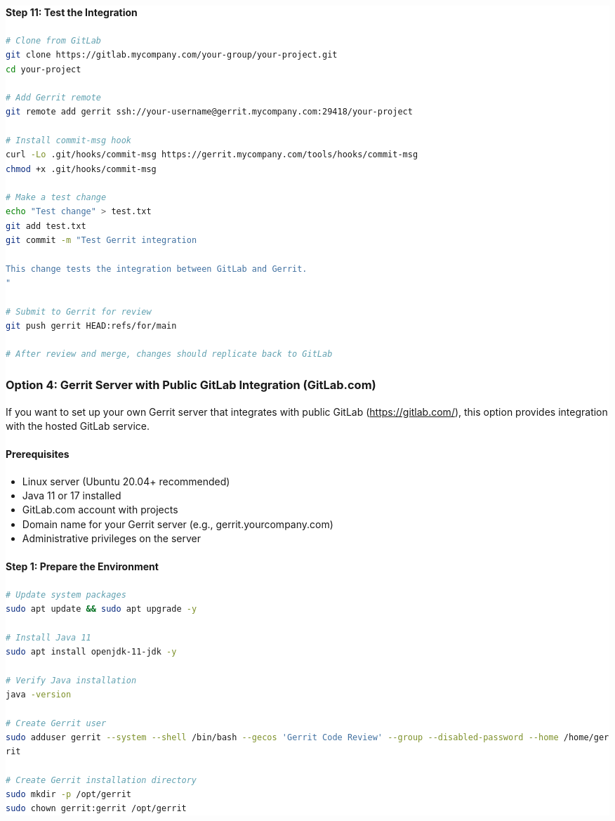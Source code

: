 #### Step 11: Test the Integration

```bash
# Clone from GitLab
git clone https://gitlab.mycompany.com/your-group/your-project.git
cd your-project

# Add Gerrit remote
git remote add gerrit ssh://your-username@gerrit.mycompany.com:29418/your-project

# Install commit-msg hook
curl -Lo .git/hooks/commit-msg https://gerrit.mycompany.com/tools/hooks/commit-msg
chmod +x .git/hooks/commit-msg

# Make a test change
echo "Test change" > test.txt
git add test.txt
git commit -m "Test Gerrit integration

This change tests the integration between GitLab and Gerrit.
"

# Submit to Gerrit for review
git push gerrit HEAD:refs/for/main

# After review and merge, changes should replicate back to GitLab
```

### Option 4: Gerrit Server with Public GitLab Integration (GitLab.com)

If you want to set up your own Gerrit server that integrates with public GitLab (https://gitlab.com/), this option provides integration with the hosted GitLab service.

#### Prerequisites
- Linux server (Ubuntu 20.04+ recommended)
- Java 11 or 17 installed
- GitLab.com account with projects
- Domain name for your Gerrit server (e.g., gerrit.yourcompany.com)
- Administrative privileges on the server

#### Step 1: Prepare the Environment

```bash
# Update system packages
sudo apt update && sudo apt upgrade -y

# Install Java 11
sudo apt install openjdk-11-jdk -y

# Verify Java installation
java -version

# Create Gerrit user
sudo adduser gerrit --system --shell /bin/bash --gecos 'Gerrit Code Review' --group --disabled-password --home /home/gerrit

# Create Gerrit installation directory
sudo mkdir -p /opt/gerrit
sudo chown gerrit:gerrit /opt/gerrit
```
